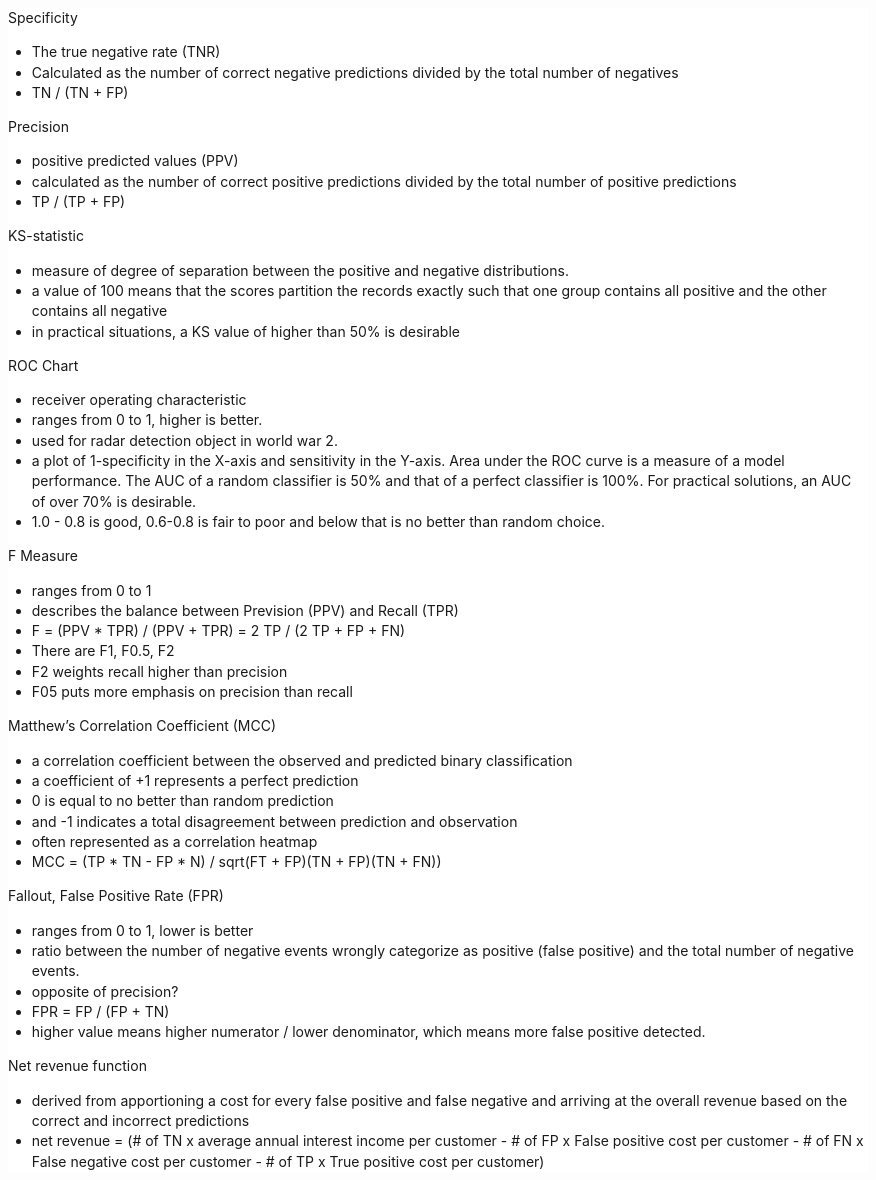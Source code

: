 Specificity 
- The true negative rate (TNR)
- Calculated as the number of correct negative predictions divided by the total number of negatives
- TN / (TN + FP)

Precision
- positive predicted values (PPV)
- calculated as the number of correct positive predictions divided by the total number of positive predictions
- TP / (TP + FP)

KS-statistic
- measure of degree of separation between the positive and negative distributions. 
- a value of 100 means that the scores partition the records exactly such that one group contains all positive and the other contains all negative
- in practical situations, a KS value of higher than 50% is desirable

ROC Chart
- receiver operating characteristic
- ranges from 0 to 1, higher is better.
- used for radar detection object in world war 2.
- a plot of 1-specificity in the X-axis and sensitivity in the Y-axis. Area under the ROC curve is a measure of a model performance. The AUC of a random classifier is 50% and that of a perfect classifier is 100%. For practical solutions, an AUC of over 70% is desirable.
- 1.0 - 0.8 is good, 0.6-0.8 is fair to poor and below that is no better than random choice.

F Measure
- ranges from 0 to 1
- describes the balance between Prevision (PPV) and Recall (TPR)
- F = (PPV * TPR) / (PPV + TPR) = 2 TP / (2 TP + FP + FN)
- There are F1, F0.5, F2
- F2 weights recall higher than precision
- F05 puts more emphasis on precision than recall

Matthew’s Correlation Coefficient (MCC)
- a correlation coefficient between the observed and predicted binary classification
- a coefficient of +1 represents a perfect prediction
- 0 is equal to no better than random prediction
- and -1 indicates a total disagreement between prediction and observation
- often represented as a correlation heatmap
- MCC = (TP * TN - FP * N) / sqrt(FT + FP)(TN + FP)(TN + FN))

Fallout, False Positive Rate (FPR)
- ranges from 0 to 1, lower is better
- ratio between the number of negative events wrongly categorize as positive (false positive) and the total number of negative events.
- opposite of precision?
- FPR = FP / (FP + TN)
- higher value means higher numerator / lower denominator, which means more false positive detected.

Net revenue function
- derived from apportioning a cost for every false positive and false negative and arriving at the overall revenue based on the correct and incorrect predictions
- net revenue = (# of TN x average annual interest income per customer - # of FP x False positive cost per customer - # of FN x False negative cost per customer - # of TP x True positive cost per customer)
